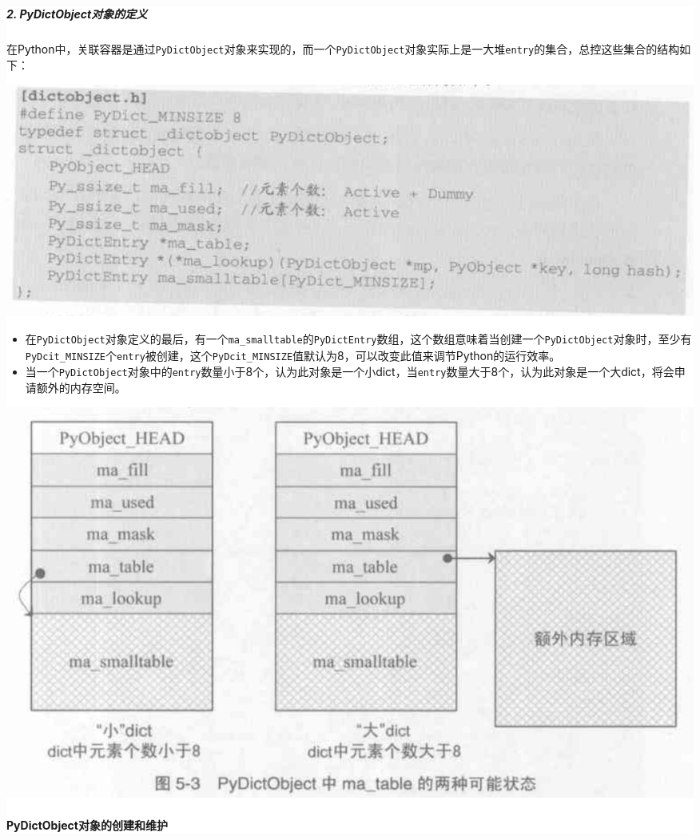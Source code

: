 ##### 2. PyDictObject对象的定义 

在Python中，关联容器是通过`PyDictObject`对象来实现的，而一个`PyDictObject`对象实际上是一大堆`entry`的集合，总控这些集合的结构如下：

![](/img/笔记/2018/python源码剖析/PyDictObject对象的定义.png)

- 在`PyDictObject`对象定义的最后，有一个`ma_smalltable`的`PyDictEntry`数组，这个数组意味着当创建一个`PyDictObject`对象时，至少有`PyDcit_MINSIZE`个`entry`被创建，这个`PyDcit_MINSIZE`值默认为8，可以改变此值来调节Python的运行效率。
- 当一个`PyDictObject`对象中的`entry`数量小于8个，认为此对象是一个小dict，当`entry`数量大于8个，认为此对象是一个大dict，将会申请额外的内存空间。

![](/img/笔记/2018/python源码剖析/PyDictObject对象的大小.png)

#### PyDictObject对象的创建和维护
